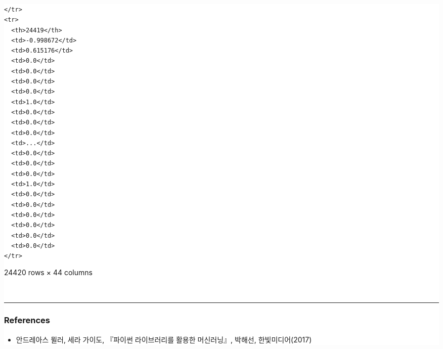     </tr>
    <tr>
      <th>24419</th>
      <td>-0.998672</td>
      <td>0.615176</td>
      <td>0.0</td>
      <td>0.0</td>
      <td>0.0</td>
      <td>0.0</td>
      <td>1.0</td>
      <td>0.0</td>
      <td>0.0</td>
      <td>0.0</td>
      <td>...</td>
      <td>0.0</td>
      <td>0.0</td>
      <td>0.0</td>
      <td>1.0</td>
      <td>0.0</td>
      <td>0.0</td>
      <td>0.0</td>
      <td>0.0</td>
      <td>0.0</td>
      <td>0.0</td>
    </tr>
  </tbody>
</table>
<p>24420 rows × 44 columns</p>
</div>



<br>

---

### References

- 안드레아스 뮐러, 세라 가이도, 『파이썬 라이브러리를 활용한 머신러닝』, 박해선, 한빛미디어(2017)


